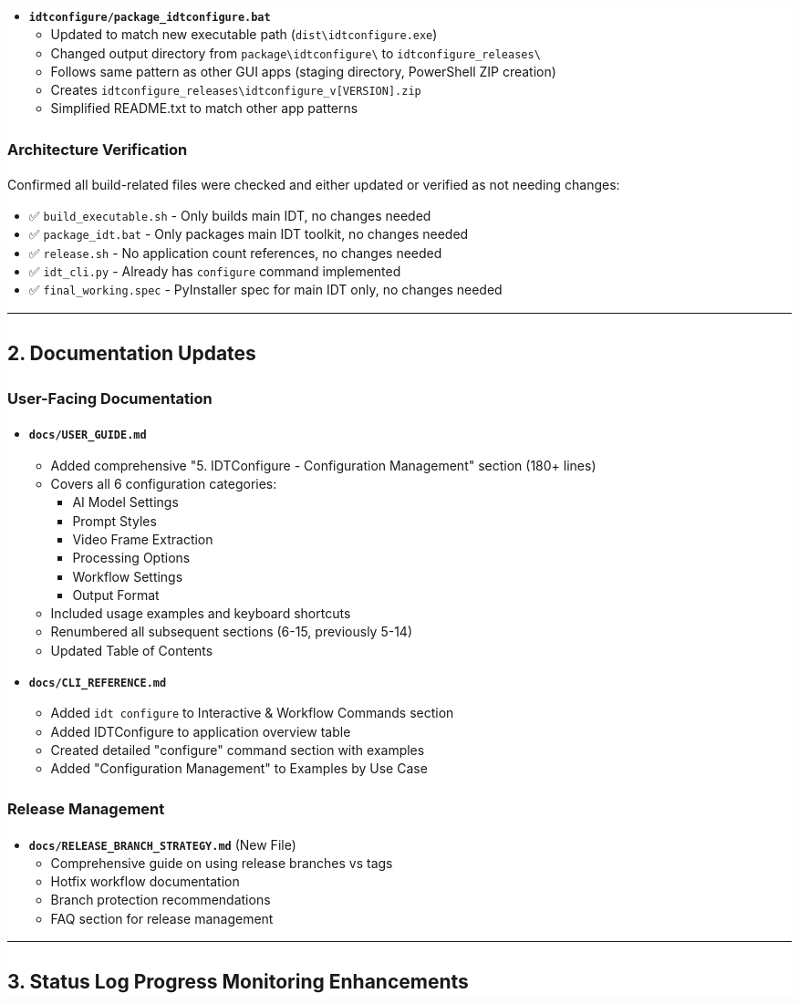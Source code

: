 - **`idtconfigure/package_idtconfigure.bat`**
  - Updated to match new executable path (`dist\idtconfigure.exe`)
  - Changed output directory from `package\idtconfigure\` to `idtconfigure_releases\`
  - Follows same pattern as other GUI apps (staging directory, PowerShell ZIP creation)
  - Creates `idtconfigure_releases\idtconfigure_v[VERSION].zip`
  - Simplified README.txt to match other app patterns

### Architecture Verification
Confirmed all build-related files were checked and either updated or verified as not needing changes:
- ✅ `build_executable.sh` - Only builds main IDT, no changes needed
- ✅ `package_idt.bat` - Only packages main IDT toolkit, no changes needed
- ✅ `release.sh` - No application count references, no changes needed
- ✅ `idt_cli.py` - Already has `configure` command implemented
- ✅ `final_working.spec` - PyInstaller spec for main IDT only, no changes needed

---

## 2. Documentation Updates

### User-Facing Documentation
- **`docs/USER_GUIDE.md`**
  - Added comprehensive "5. IDTConfigure - Configuration Management" section (180+ lines)
  - Covers all 6 configuration categories:
    - AI Model Settings
    - Prompt Styles
    - Video Frame Extraction
    - Processing Options
    - Workflow Settings
    - Output Format
  - Included usage examples and keyboard shortcuts
  - Renumbered all subsequent sections (6-15, previously 5-14)
  - Updated Table of Contents

- **`docs/CLI_REFERENCE.md`**
  - Added `idt configure` to Interactive & Workflow Commands section
  - Added IDTConfigure to application overview table
  - Created detailed "configure" command section with examples
  - Added "Configuration Management" to Examples by Use Case

### Release Management
- **`docs/RELEASE_BRANCH_STRATEGY.md`** (New File)
  - Comprehensive guide on using release branches vs tags
  - Hotfix workflow documentation
  - Branch protection recommendations
  - FAQ section for release management

---

## 3. Status Log Progress Monitoring Enhancements
